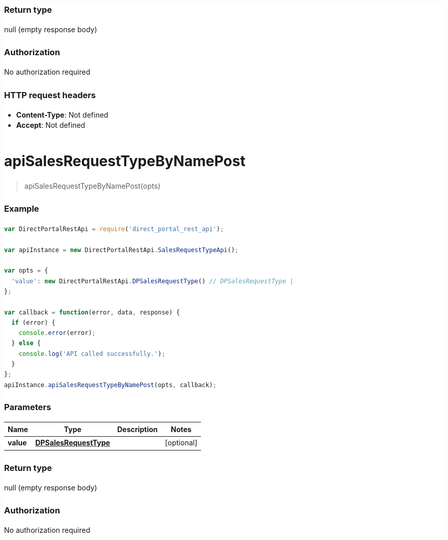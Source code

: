 ### Return type

null (empty response body)

### Authorization

No authorization required

### HTTP request headers

 - **Content-Type**: Not defined
 - **Accept**: Not defined

<a name="apiSalesRequestTypeByNamePost"></a>
# **apiSalesRequestTypeByNamePost**
> apiSalesRequestTypeByNamePost(opts)



### Example
```javascript
var DirectPortalRestApi = require('direct_portal_rest_api');

var apiInstance = new DirectPortalRestApi.SalesRequestTypeApi();

var opts = { 
  'value': new DirectPortalRestApi.DPSalesRequestType() // DPSalesRequestType | 
};

var callback = function(error, data, response) {
  if (error) {
    console.error(error);
  } else {
    console.log('API called successfully.');
  }
};
apiInstance.apiSalesRequestTypeByNamePost(opts, callback);
```

### Parameters

Name | Type | Description  | Notes
------------- | ------------- | ------------- | -------------
 **value** | [**DPSalesRequestType**](DPSalesRequestType.md)|  | [optional] 

### Return type

null (empty response body)

### Authorization

No authorization required
